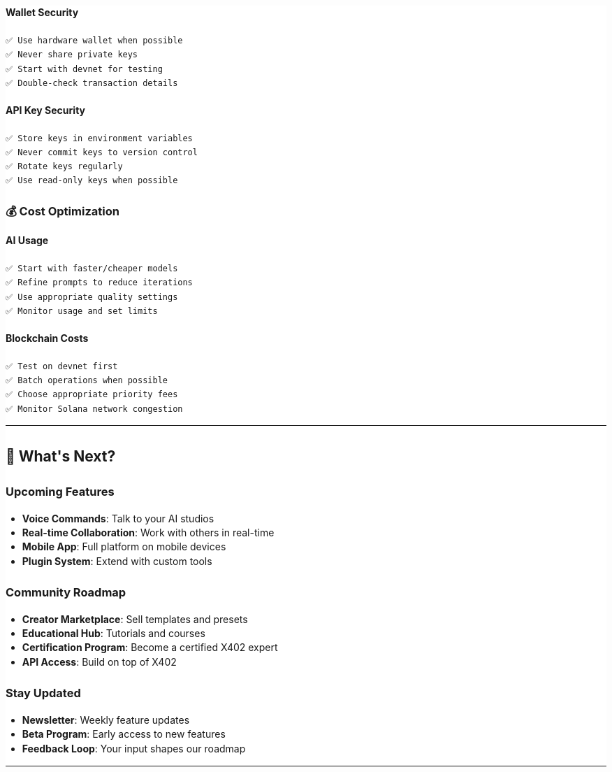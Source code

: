 #### Wallet Security
```
✅ Use hardware wallet when possible
✅ Never share private keys
✅ Start with devnet for testing
✅ Double-check transaction details
```

#### API Key Security
```
✅ Store keys in environment variables
✅ Never commit keys to version control
✅ Rotate keys regularly
✅ Use read-only keys when possible
```

### 💰 Cost Optimization

#### AI Usage
```
✅ Start with faster/cheaper models
✅ Refine prompts to reduce iterations
✅ Use appropriate quality settings
✅ Monitor usage and set limits
```

#### Blockchain Costs
```
✅ Test on devnet first
✅ Batch operations when possible
✅ Choose appropriate priority fees
✅ Monitor Solana network congestion
```

---

## 🚀 What's Next?

### Upcoming Features
- **Voice Commands**: Talk to your AI studios
- **Real-time Collaboration**: Work with others in real-time
- **Mobile App**: Full platform on mobile devices
- **Plugin System**: Extend with custom tools

### Community Roadmap
- **Creator Marketplace**: Sell templates and presets
- **Educational Hub**: Tutorials and courses
- **Certification Program**: Become a certified X402 expert
- **API Access**: Build on top of X402

### Stay Updated
- **Newsletter**: Weekly feature updates
- **Beta Program**: Early access to new features
- **Feedback Loop**: Your input shapes our roadmap

---